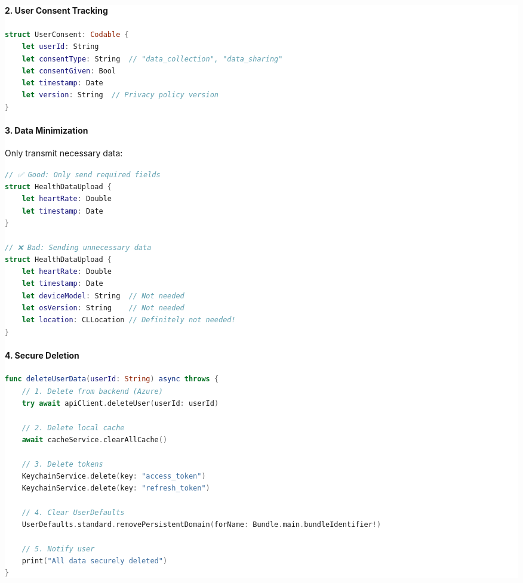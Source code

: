 #### 2. User Consent Tracking

```swift
struct UserConsent: Codable {
    let userId: String
    let consentType: String  // "data_collection", "data_sharing"
    let consentGiven: Bool
    let timestamp: Date
    let version: String  // Privacy policy version
}
```

#### 3. Data Minimization

Only transmit necessary data:

```swift
// ✅ Good: Only send required fields
struct HealthDataUpload {
    let heartRate: Double
    let timestamp: Date
}

// ❌ Bad: Sending unnecessary data
struct HealthDataUpload {
    let heartRate: Double
    let timestamp: Date
    let deviceModel: String  // Not needed
    let osVersion: String    // Not needed
    let location: CLLocation // Definitely not needed!
}
```

#### 4. Secure Deletion

```swift
func deleteUserData(userId: String) async throws {
    // 1. Delete from backend (Azure)
    try await apiClient.deleteUser(userId: userId)

    // 2. Delete local cache
    await cacheService.clearAllCache()

    // 3. Delete tokens
    KeychainService.delete(key: "access_token")
    KeychainService.delete(key: "refresh_token")

    // 4. Clear UserDefaults
    UserDefaults.standard.removePersistentDomain(forName: Bundle.main.bundleIdentifier!)

    // 5. Notify user
    print("All data securely deleted")
}
```
